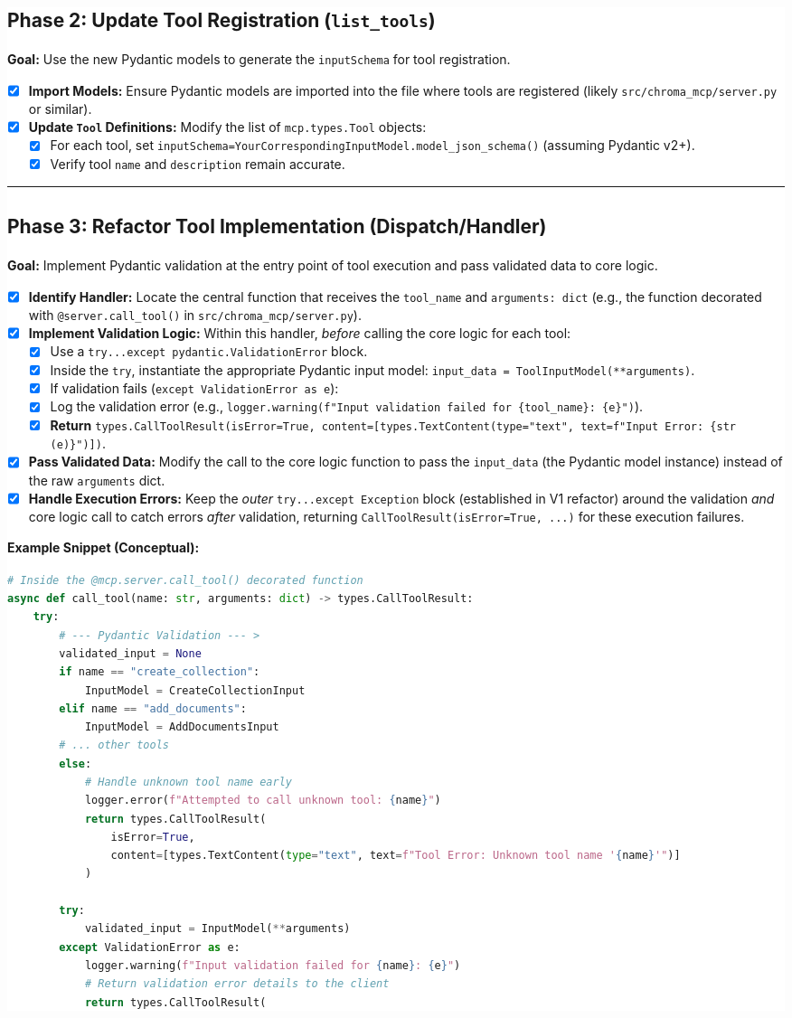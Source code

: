 
## Phase 2: Update Tool Registration (`list_tools`)

**Goal:** Use the new Pydantic models to generate the `inputSchema` for tool registration.

- [x] **Import Models:** Ensure Pydantic models are imported into the file where tools are registered (likely `src/chroma_mcp/server.py` or similar).
- [x] **Update `Tool` Definitions:** Modify the list of `mcp.types.Tool` objects:
  - [x] For each tool, set `inputSchema=YourCorrespondingInputModel.model_json_schema()` (assuming Pydantic v2+).
  - [x] Verify tool `name` and `description` remain accurate.

---

## Phase 3: Refactor Tool Implementation (Dispatch/Handler)

**Goal:** Implement Pydantic validation at the entry point of tool execution and pass validated data to core logic.

- [x] **Identify Handler:** Locate the central function that receives the `tool_name` and `arguments: dict` (e.g., the function decorated with `@server.call_tool()` in `src/chroma_mcp/server.py`).
- [x] **Implement Validation Logic:** Within this handler, *before* calling the core logic for each tool:
  - [x] Use a `try...except pydantic.ValidationError` block.
  - [x] Inside the `try`, instantiate the appropriate Pydantic input model: `input_data = ToolInputModel(**arguments)`.
  - [x] If validation fails (`except ValidationError as e`):
  - [x] Log the validation error (e.g., `logger.warning(f"Input validation failed for {tool_name}: {e}")`).
  - [x] **Return** `types.CallToolResult(isError=True, content=[types.TextContent(type="text", text=f"Input Error: {str(e)}")])`.
- [x] **Pass Validated Data:** Modify the call to the core logic function to pass the `input_data` (the Pydantic model instance) instead of the raw `arguments` dict.
- [x] **Handle Execution Errors:** Keep the *outer* `try...except Exception` block (established in V1 refactor) around the validation *and* core logic call to catch errors *after* validation, returning `CallToolResult(isError=True, ...)` for these execution failures.

**Example Snippet (Conceptual):**

```python
# Inside the @mcp.server.call_tool() decorated function
async def call_tool(name: str, arguments: dict) -> types.CallToolResult:
    try:
        # --- Pydantic Validation --- >
        validated_input = None
        if name == "create_collection":
            InputModel = CreateCollectionInput
        elif name == "add_documents":
            InputModel = AddDocumentsInput
        # ... other tools
        else:
            # Handle unknown tool name early
            logger.error(f"Attempted to call unknown tool: {name}")
            return types.CallToolResult(
                isError=True,
                content=[types.TextContent(type="text", text=f"Tool Error: Unknown tool name '{name}'")]
            )

        try:
            validated_input = InputModel(**arguments)
        except ValidationError as e:
            logger.warning(f"Input validation failed for {name}: {e}")
            # Return validation error details to the client
            return types.CallToolResult(
```